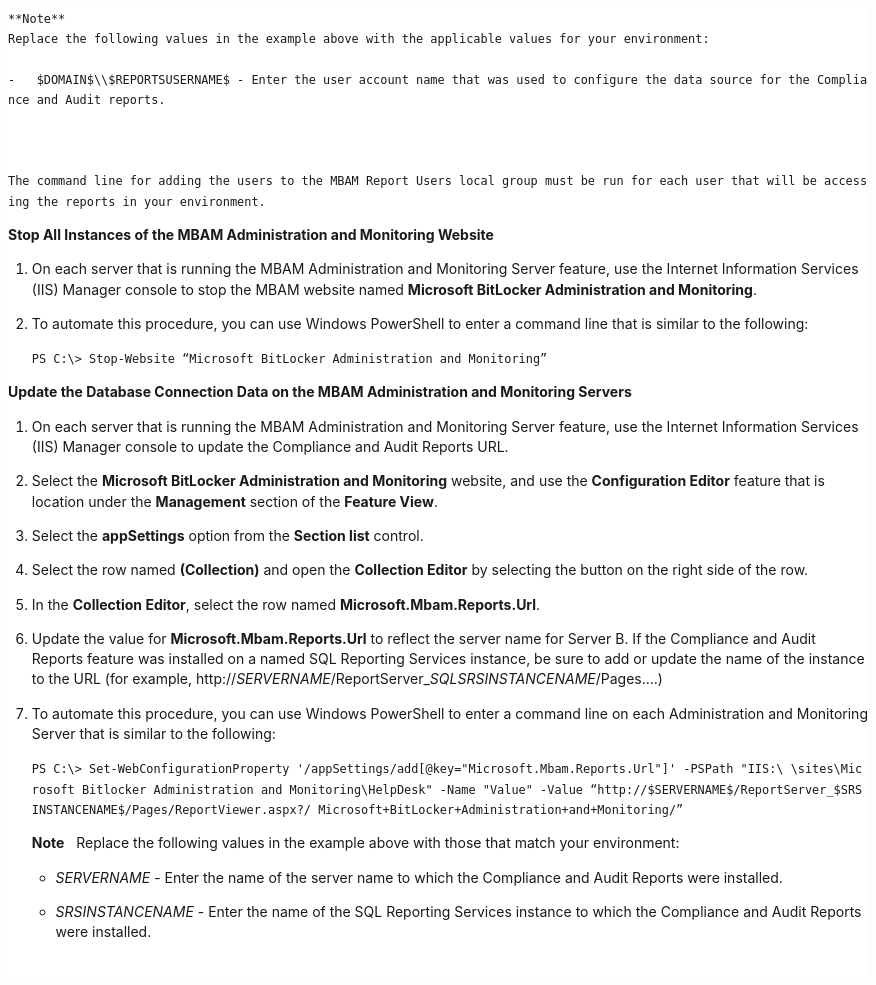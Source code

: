     **Note**  
    Replace the following values in the example above with the applicable values for your environment:

    -   $DOMAIN$\\$REPORTSUSERNAME$ - Enter the user account name that was used to configure the data source for the Compliance and Audit reports.

     

    The command line for adding the users to the MBAM Report Users local group must be run for each user that will be accessing the reports in your environment.

**Stop All Instances of the MBAM Administration and Monitoring Website**

1.  On each server that is running the MBAM Administration and Monitoring Server feature, use the Internet Information Services (IIS) Manager console to stop the MBAM website named **Microsoft BitLocker Administration and Monitoring**.

2.  To automate this procedure, you can use Windows PowerShell to enter a command line that is similar to the following:

    `PS C:\> Stop-Website “Microsoft BitLocker Administration and Monitoring”`

**Update the Database Connection Data on the MBAM Administration and Monitoring Servers**

1.  On each server that is running the MBAM Administration and Monitoring Server feature, use the Internet Information Services (IIS) Manager console to update the Compliance and Audit Reports URL.

2.  Select the **Microsoft BitLocker Administration and Monitoring** website, and use the **Configuration Editor** feature that is location under the **Management** section of the **Feature View**.

3.  Select the **appSettings** option from the **Section list** control.

4.  Select the row named **(Collection)** and open the **Collection Editor** by selecting the button on the right side of the row.

5.  In the **Collection Editor**, select the row named **Microsoft.Mbam.Reports.Url**.

6.  Update the value for **Microsoft.Mbam.Reports.Url** to reflect the server name for Server B. If the Compliance and Audit Reports feature was installed on a named SQL Reporting Services instance, be sure to add or update the name of the instance to the URL (for example, http://$SERVERNAME$/ReportServer\_$SQLSRSINSTANCENAME$/Pages....)

7.  To automate this procedure, you can use Windows PowerShell to enter a command line on each Administration and Monitoring Server that is similar to the following:

    `PS C:\> Set-WebConfigurationProperty '/appSettings/add[@key="Microsoft.Mbam.Reports.Url"]' -PSPath "IIS:\ \sites\Microsoft Bitlocker Administration and Monitoring\HelpDesk" -Name "Value" -Value “http://$SERVERNAME$/ReportServer_$SRSINSTANCENAME$/Pages/ReportViewer.aspx?/ Microsoft+BitLocker+Administration+and+Monitoring/”`

    **Note**  
    Replace the following values in the example above with those that match your environment:

    -   $SERVERNAME$ - Enter the name of the server name to which the Compliance and Audit Reports were installed.

    -   $SRSINSTANCENAME$ - Enter the name of the SQL Reporting Services instance to which the Compliance and Audit Reports were installed.

     
